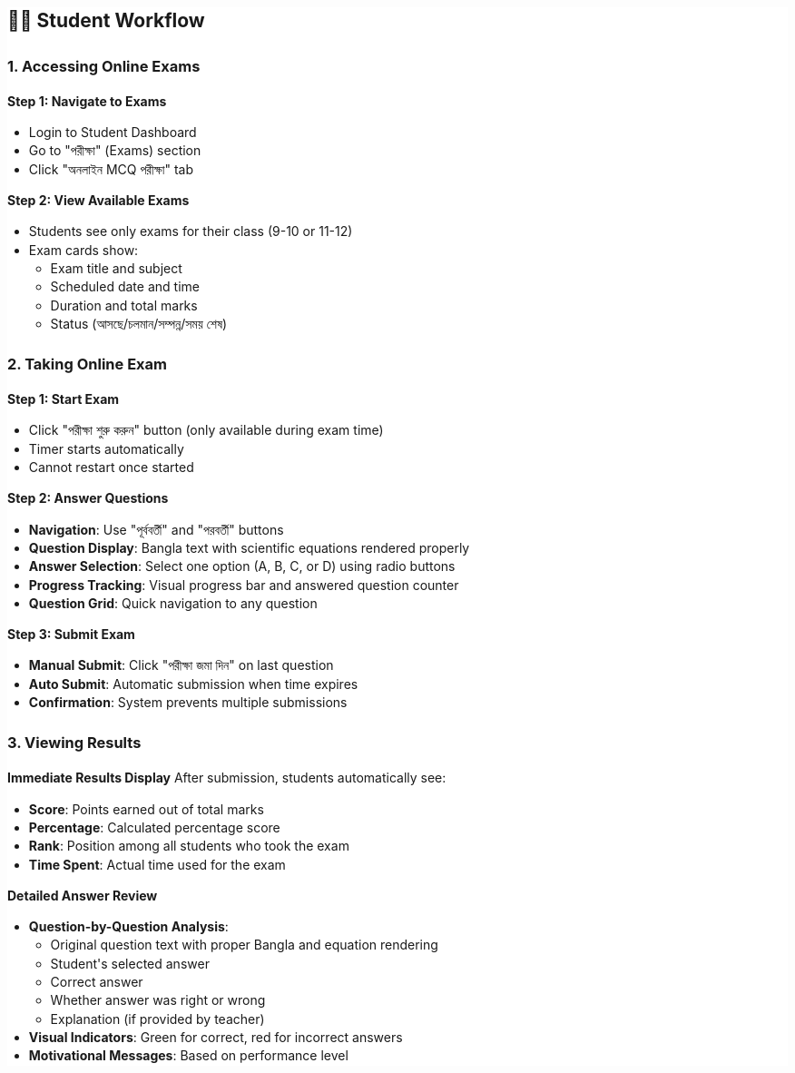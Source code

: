 ## 👨‍🎓 Student Workflow

### 1. Accessing Online Exams

**Step 1: Navigate to Exams**
- Login to Student Dashboard
- Go to "পরীক্ষা" (Exams) section
- Click "অনলাইন MCQ পরীক্ষা" tab

**Step 2: View Available Exams**
- Students see only exams for their class (9-10 or 11-12)
- Exam cards show:
  - Exam title and subject
  - Scheduled date and time
  - Duration and total marks
  - Status (আসছে/চলমান/সম্পন্ন/সময় শেষ)

### 2. Taking Online Exam

**Step 1: Start Exam**
- Click "পরীক্ষা শুরু করুন" button (only available during exam time)
- Timer starts automatically
- Cannot restart once started

**Step 2: Answer Questions**
- **Navigation**: Use "পূর্ববর্তী" and "পরবর্তী" buttons
- **Question Display**: Bangla text with scientific equations rendered properly
- **Answer Selection**: Select one option (A, B, C, or D) using radio buttons
- **Progress Tracking**: Visual progress bar and answered question counter
- **Question Grid**: Quick navigation to any question

**Step 3: Submit Exam**
- **Manual Submit**: Click "পরীক্ষা জমা দিন" on last question
- **Auto Submit**: Automatic submission when time expires
- **Confirmation**: System prevents multiple submissions

### 3. Viewing Results

**Immediate Results Display**
After submission, students automatically see:
- **Score**: Points earned out of total marks
- **Percentage**: Calculated percentage score
- **Rank**: Position among all students who took the exam
- **Time Spent**: Actual time used for the exam

**Detailed Answer Review**
- **Question-by-Question Analysis**: 
  - Original question text with proper Bangla and equation rendering
  - Student's selected answer
  - Correct answer
  - Whether answer was right or wrong
  - Explanation (if provided by teacher)
- **Visual Indicators**: Green for correct, red for incorrect answers
- **Motivational Messages**: Based on performance level
